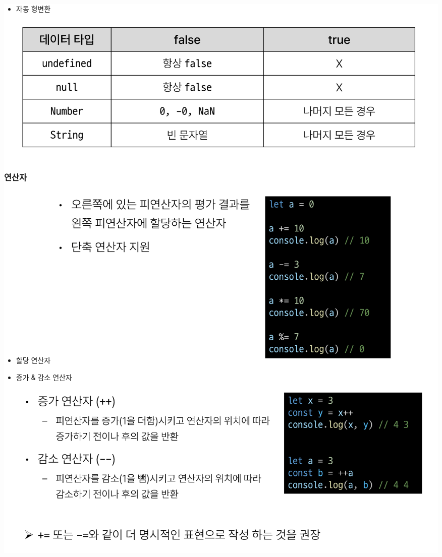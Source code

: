 - 자동 형변환
  ![](1023_1026_assets/2023-10-28-16-28-36-image.png)

### 연산자

- 할당 연산자
  ![](1023_1026_assets/2023-10-28-16-28-55-image.png)

- 증가 & 감소 연산자
  ![](1023_1026_assets/2023-10-28-16-29-10-image.png)